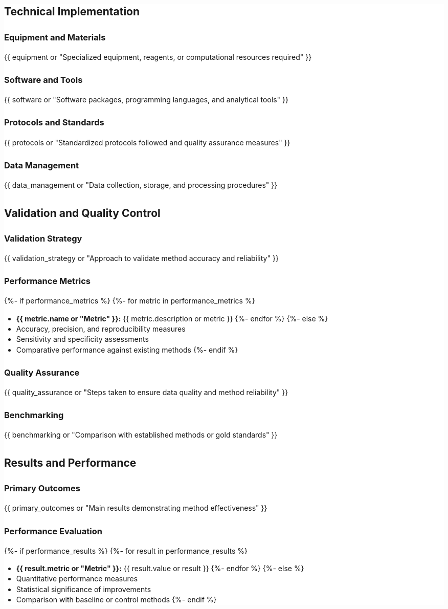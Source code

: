 ## Technical Implementation

### Equipment and Materials
{{ equipment or "Specialized equipment, reagents, or computational resources required" }}

### Software and Tools
{{ software or "Software packages, programming languages, and analytical tools" }}

### Protocols and Standards
{{ protocols or "Standardized protocols followed and quality assurance measures" }}

### Data Management
{{ data_management or "Data collection, storage, and processing procedures" }}

## Validation and Quality Control

### Validation Strategy
{{ validation_strategy or "Approach to validate method accuracy and reliability" }}

### Performance Metrics
{%- if performance_metrics %}
{%- for metric in performance_metrics %}
- **{{ metric.name or "Metric" }}:** {{ metric.description or metric }}
{%- endfor %}
{%- else %}
- Accuracy, precision, and reproducibility measures
- Sensitivity and specificity assessments
- Comparative performance against existing methods
{%- endif %}

### Quality Assurance
{{ quality_assurance or "Steps taken to ensure data quality and method reliability" }}

### Benchmarking
{{ benchmarking or "Comparison with established methods or gold standards" }}

## Results and Performance

### Primary Outcomes
{{ primary_outcomes or "Main results demonstrating method effectiveness" }}

### Performance Evaluation
{%- if performance_results %}
{%- for result in performance_results %}
- **{{ result.metric or "Metric" }}:** {{ result.value or result }}
{%- endfor %}
{%- else %}
- Quantitative performance measures
- Statistical significance of improvements
- Comparison with baseline or control methods
{%- endif %}
